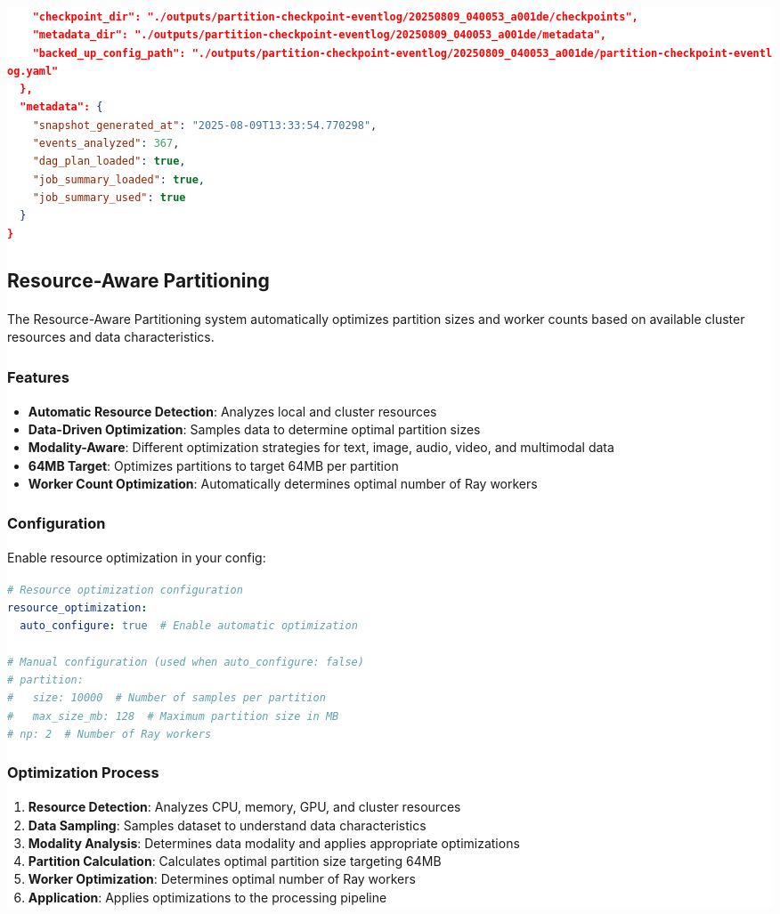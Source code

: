 ```json
    "checkpoint_dir": "./outputs/partition-checkpoint-eventlog/20250809_040053_a001de/checkpoints",
    "metadata_dir": "./outputs/partition-checkpoint-eventlog/20250809_040053_a001de/metadata",
    "backed_up_config_path": "./outputs/partition-checkpoint-eventlog/20250809_040053_a001de/partition-checkpoint-eventlog.yaml"
  },
  "metadata": {
    "snapshot_generated_at": "2025-08-09T13:33:54.770298",
    "events_analyzed": 367,
    "dag_plan_loaded": true,
    "job_summary_loaded": true,
    "job_summary_used": true
  }
}
```

## Resource-Aware Partitioning

The Resource-Aware Partitioning system automatically optimizes partition sizes and worker counts based on available cluster resources and data characteristics.

### Features

- **Automatic Resource Detection**: Analyzes local and cluster resources
- **Data-Driven Optimization**: Samples data to determine optimal partition sizes
- **Modality-Aware**: Different optimization strategies for text, image, audio, video, and multimodal data
- **64MB Target**: Optimizes partitions to target 64MB per partition
- **Worker Count Optimization**: Automatically determines optimal number of Ray workers

### Configuration

Enable resource optimization in your config:

```yaml
# Resource optimization configuration
resource_optimization:
  auto_configure: true  # Enable automatic optimization

# Manual configuration (used when auto_configure: false)
# partition:
#   size: 10000  # Number of samples per partition
#   max_size_mb: 128  # Maximum partition size in MB
# np: 2  # Number of Ray workers
```

### Optimization Process

1. **Resource Detection**: Analyzes CPU, memory, GPU, and cluster resources
2. **Data Sampling**: Samples dataset to understand data characteristics
3. **Modality Analysis**: Determines data modality and applies appropriate optimizations
4. **Partition Calculation**: Calculates optimal partition size targeting 64MB
5. **Worker Optimization**: Determines optimal number of Ray workers
6. **Application**: Applies optimizations to the processing pipeline
